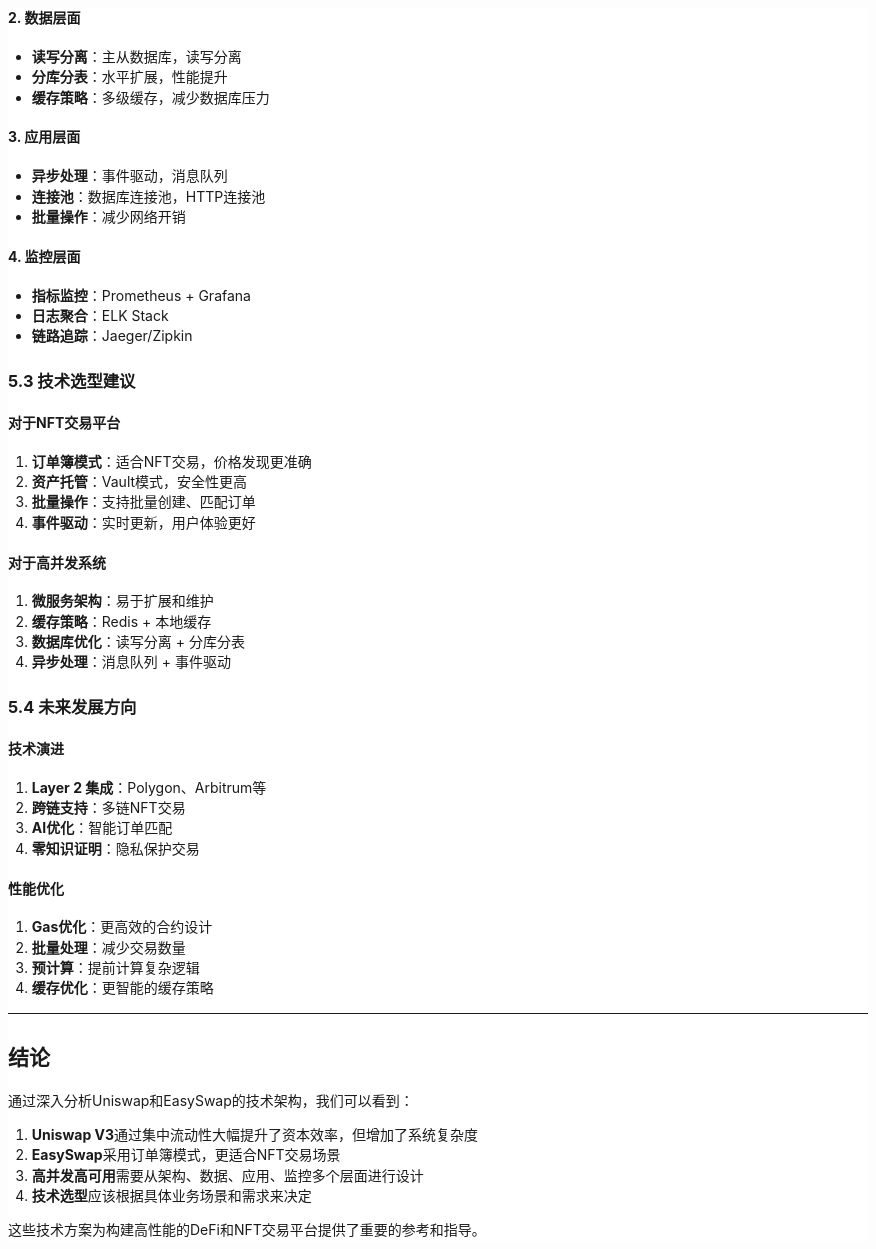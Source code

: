 #### 2. 数据层面
- **读写分离**：主从数据库，读写分离
- **分库分表**：水平扩展，性能提升
- **缓存策略**：多级缓存，减少数据库压力

#### 3. 应用层面
- **异步处理**：事件驱动，消息队列
- **连接池**：数据库连接池，HTTP连接池
- **批量操作**：减少网络开销

#### 4. 监控层面
- **指标监控**：Prometheus + Grafana
- **日志聚合**：ELK Stack
- **链路追踪**：Jaeger/Zipkin

### 5.3 技术选型建议

#### 对于NFT交易平台
1. **订单簿模式**：适合NFT交易，价格发现更准确
2. **资产托管**：Vault模式，安全性更高
3. **批量操作**：支持批量创建、匹配订单
4. **事件驱动**：实时更新，用户体验更好

#### 对于高并发系统
1. **微服务架构**：易于扩展和维护
2. **缓存策略**：Redis + 本地缓存
3. **数据库优化**：读写分离 + 分库分表
4. **异步处理**：消息队列 + 事件驱动

### 5.4 未来发展方向

#### 技术演进
1. **Layer 2 集成**：Polygon、Arbitrum等
2. **跨链支持**：多链NFT交易
3. **AI优化**：智能订单匹配
4. **零知识证明**：隐私保护交易

#### 性能优化
1. **Gas优化**：更高效的合约设计
2. **批量处理**：减少交易数量
3. **预计算**：提前计算复杂逻辑
4. **缓存优化**：更智能的缓存策略

---

## 结论

通过深入分析Uniswap和EasySwap的技术架构，我们可以看到：

1. **Uniswap V3**通过集中流动性大幅提升了资本效率，但增加了系统复杂度
2. **EasySwap**采用订单簿模式，更适合NFT交易场景
3. **高并发高可用**需要从架构、数据、应用、监控多个层面进行设计
4. **技术选型**应该根据具体业务场景和需求来决定

这些技术方案为构建高性能的DeFi和NFT交易平台提供了重要的参考和指导。
